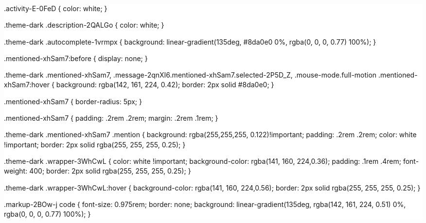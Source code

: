 .activity-E-0FeD {
    color: white;
}


.theme-dark .description-2QALGo {
    color: white;
}

.theme-dark .autocomplete-1vrmpx {
    background: linear-gradient(135deg, #8da0e0 0%, rgba(0, 0, 0, 0.77) 100%);
}

.mentioned-xhSam7:before {
    display: none;
}

.theme-dark .mentioned-xhSam7,
.message-2qnXI6.mentioned-xhSam7.selected-2P5D_Z, 
.mouse-mode.full-motion .mentioned-xhSam7:hover {
    background: rgba(142, 161, 224, 0.42);
    border: 2px solid #8da0e0;
}

.mentioned-xhSam7 {
    border-radius: 5px;
}

.mentioned-xhSam7 {
    padding: .2rem .2rem;
    margin: .2rem .1rem;
}

.theme-dark .mentioned-xhSam7 .mention {
    background: rgba(255,255,255, 0.122)!important;
    padding: .2rem .2rem;
    color: white !important;
    border: 2px solid rgba(255, 255, 255, 0.25);
}

.theme-dark .wrapper-3WhCwL {
    color: white !important;
    background-color: rgba(141, 160, 224,0.36);
    padding: .1rem .4rem;
    font-weight: 400;
    border: 2px solid rgba(255, 255, 255, 0.25);
}

.theme-dark .wrapper-3WhCwL:hover {
    background-color: rgba(141, 160, 224,0.56);
    border: 2px solid rgba(255, 255, 255, 0.25);
}


.markup-2BOw-j code {
    font-size: 0.975rem;
    border: none;
    background: linear-gradient(135deg, rgba(142, 161, 224, 0.51) 0%, rgba(0, 0, 0, 0.77) 100%);
}
